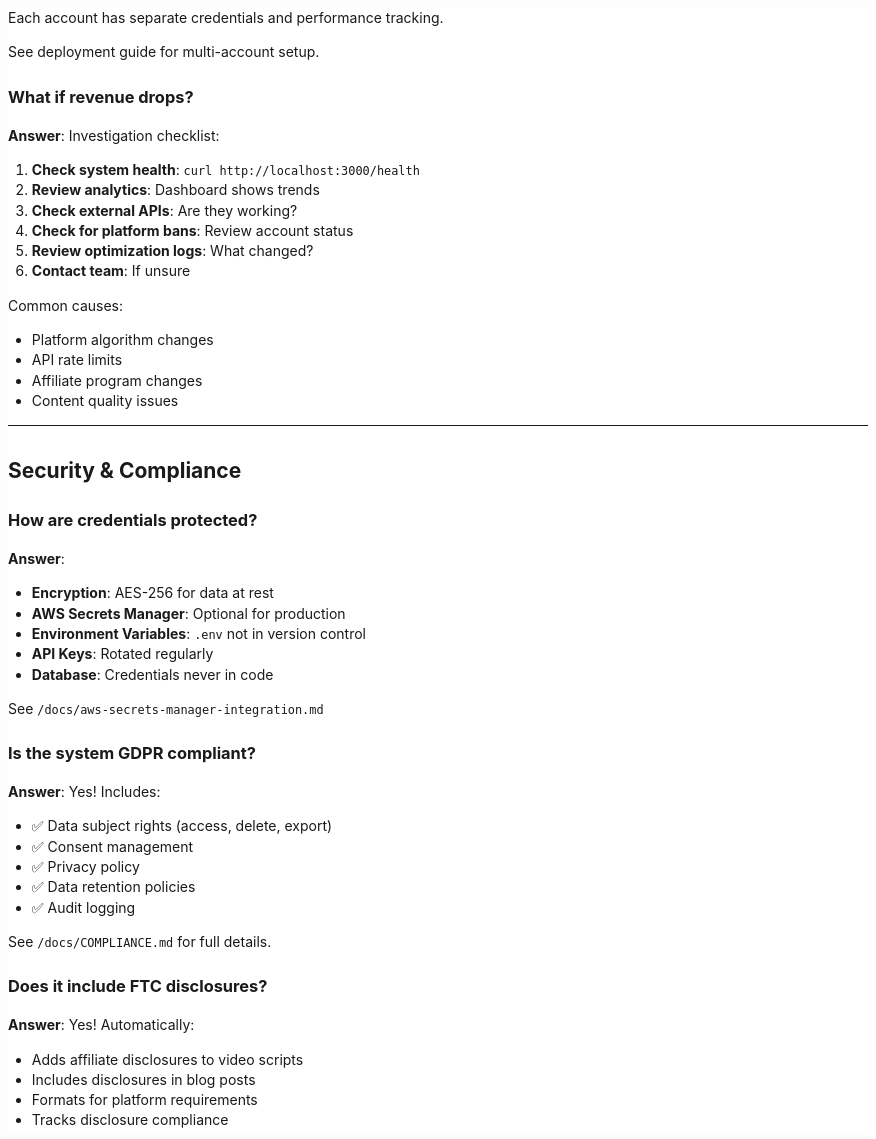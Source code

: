 Each account has separate credentials and performance tracking.

See deployment guide for multi-account setup.

### What if revenue drops?

**Answer**: Investigation checklist:

1. **Check system health**: `curl http://localhost:3000/health`
2. **Review analytics**: Dashboard shows trends
3. **Check external APIs**: Are they working?
4. **Check for platform bans**: Review account status
5. **Review optimization logs**: What changed?
6. **Contact team**: If unsure

Common causes:
- Platform algorithm changes
- API rate limits
- Affiliate program changes
- Content quality issues

---

## Security & Compliance

### How are credentials protected?

**Answer**:
- **Encryption**: AES-256 for data at rest
- **AWS Secrets Manager**: Optional for production
- **Environment Variables**: `.env` not in version control
- **API Keys**: Rotated regularly
- **Database**: Credentials never in code

See `/docs/aws-secrets-manager-integration.md`

### Is the system GDPR compliant?

**Answer**: Yes! Includes:
- ✅ Data subject rights (access, delete, export)
- ✅ Consent management
- ✅ Privacy policy
- ✅ Data retention policies
- ✅ Audit logging

See `/docs/COMPLIANCE.md` for full details.

### Does it include FTC disclosures?

**Answer**: Yes! Automatically:
- Adds affiliate disclosures to video scripts
- Includes disclosures in blog posts
- Formats for platform requirements
- Tracks disclosure compliance

